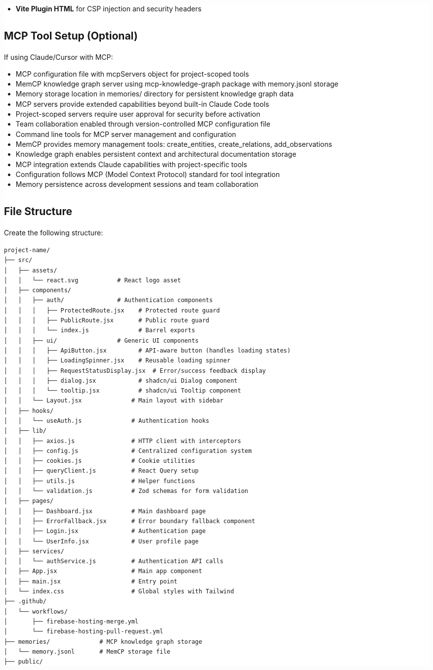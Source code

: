 - **Vite Plugin HTML** for CSP injection and security headers

## MCP Tool Setup (Optional)
If using Claude/Cursor with MCP:
- MCP configuration file with mcpServers object for project-scoped tools
- MemCP knowledge graph server using mcp-knowledge-graph package with memory.jsonl storage
- Memory storage location in memories/ directory for persistent knowledge graph data
- MCP servers provide extended capabilities beyond built-in Claude Code tools
- Project-scoped servers require user approval for security before activation
- Team collaboration enabled through version-controlled MCP configuration file
- Command line tools for MCP server management and configuration
- MemCP provides memory management tools: create_entities, create_relations, add_observations
- Knowledge graph enables persistent context and architectural documentation storage
- MCP integration extends Claude capabilities with project-specific tools
- Configuration follows MCP (Model Context Protocol) standard for tool integration
- Memory persistence across development sessions and team collaboration

## File Structure
Create the following structure:
```
project-name/
├── src/
│   ├── assets/
│   │   └── react.svg           # React logo asset
│   ├── components/
│   │   ├── auth/               # Authentication components
│   │   │   ├── ProtectedRoute.jsx    # Protected route guard
│   │   │   ├── PublicRoute.jsx       # Public route guard
│   │   │   └── index.js              # Barrel exports
│   │   ├── ui/                 # Generic UI components
│   │   │   ├── ApiButton.jsx         # API-aware button (handles loading states)
│   │   │   ├── LoadingSpinner.jsx    # Reusable loading spinner
│   │   │   ├── RequestStatusDisplay.jsx  # Error/success feedback display
│   │   │   ├── dialog.jsx            # shadcn/ui Dialog component
│   │   │   └── tooltip.jsx           # shadcn/ui Tooltip component
│   │   └── Layout.jsx              # Main layout with sidebar
│   ├── hooks/
│   │   └── useAuth.js              # Authentication hooks
│   ├── lib/
│   │   ├── axios.js                # HTTP client with interceptors
│   │   ├── config.js               # Centralized configuration system
│   │   ├── cookies.js              # Cookie utilities
│   │   ├── queryClient.js          # React Query setup
│   │   ├── utils.js                # Helper functions
│   │   └── validation.js           # Zod schemas for form validation
│   ├── pages/
│   │   ├── Dashboard.jsx           # Main dashboard page
│   │   ├── ErrorFallback.jsx       # Error boundary fallback component
│   │   ├── Login.jsx               # Authentication page
│   │   └── UserInfo.jsx            # User profile page
│   ├── services/
│   │   └── authService.js          # Authentication API calls
│   ├── App.jsx                     # Main app component
│   ├── main.jsx                    # Entry point
│   └── index.css                   # Global styles with Tailwind
├── .github/
│   └── workflows/
│       ├── firebase-hosting-merge.yml
│       └── firebase-hosting-pull-request.yml
├── memories/              # MCP knowledge graph storage
│   └── memory.jsonl       # MemCP storage file
├── public/
```